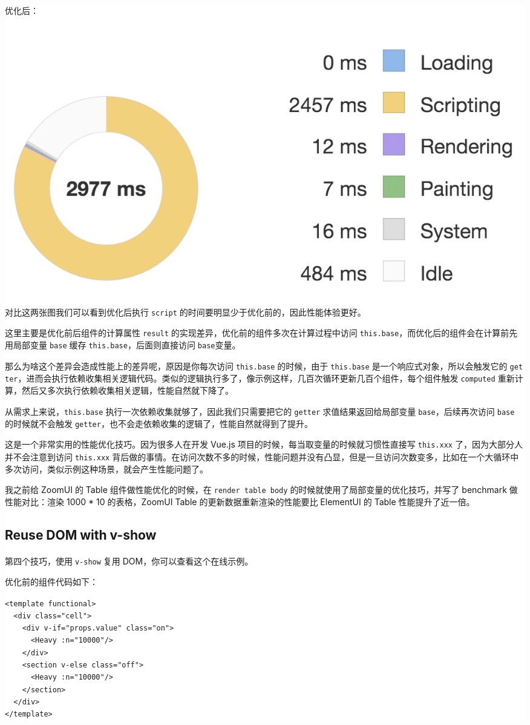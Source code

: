 优化后：

![图片](/i-11/05.png)


对比这两张图我们可以看到优化后执行 `script` 的时间要明显少于优化前的，因此性能体验更好。

这里主要是优化前后组件的计算属性 `result` 的实现差异，优化前的组件多次在计算过程中访问 `this.base`，而优化后的组件会在计算前先用局部变量 `base` 缓存 `this.base`，后面则直接访问 `base`变量。

那么为啥这个差异会造成性能上的差异呢，原因是你每次访问 `this.base` 的时候，由于 `this.base` 是一个响应式对象，所以会触发它的 `getter`，进而会执行依赖收集相关逻辑代码。类似的逻辑执行多了，像示例这样，几百次循环更新几百个组件，每个组件触发 `computed` 重新计算，然后又多次执行依赖收集相关逻辑，性能自然就下降了。

从需求上来说，`this.base` 执行一次依赖收集就够了，因此我们只需要把它的 `getter` 求值结果返回给局部变量 `base`，后续再次访问 `base` 的时候就不会触发 `getter`，也不会走依赖收集的逻辑了，性能自然就得到了提升。

这是一个非常实用的性能优化技巧。因为很多人在开发 Vue.js 项目的时候，每当取变量的时候就习惯性直接写 `this.xxx` 了，因为大部分人并不会注意到访问 `this.xxx` 背后做的事情。在访问次数不多的时候，性能问题并没有凸显，但是一旦访问次数变多，比如在一个大循环中多次访问，类似示例这种场景，就会产生性能问题了。

我之前给 ZoomUI 的 Table 组件做性能优化的时候，在 `render table body` 的时候就使用了局部变量的优化技巧，并写了 benchmark 做性能对比：渲染 1000 * 10 的表格，ZoomUI Table 的更新数据重新渲染的性能要比 ElementUI 的 Table 性能提升了近一倍。

## Reuse DOM with v-show

第四个技巧，使用 `v-show` 复用 DOM，你可以查看这个在线示例。

优化前的组件代码如下：

```
<template functional>
  <div class="cell">
    <div v-if="props.value" class="on">
      <Heavy :n="10000"/>
    </div>
    <section v-else class="off">
      <Heavy :n="10000"/>
    </section>
  </div>
</template>
```
